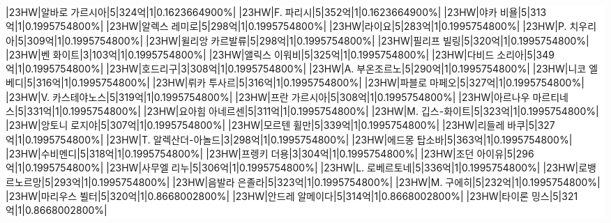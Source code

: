 |23HW|알바로 가르시아|5|324억|1|0.1623664900%|
|23HW|F. 파리시|5|352억|1|0.1623664900%|
|23HW|야카 비욜|5|313억|1|0.1995754800%|
|23HW|알렉스 레미로|5|298억|1|0.1995754800%|
|23HW|라이요|5|283억|1|0.1995754800%|
|23HW|P. 치우리아|5|309억|1|0.1995754800%|
|23HW|윌리앙 카르발류|5|298억|1|0.1995754800%|
|23HW|필리프 빌링|5|320억|1|0.1995754800%|
|23HW|벤 화이트|3|103억|1|0.1995754800%|
|23HW|앨릭스 이워비|5|325억|1|0.1995754800%|
|23HW|다비드 소리아|5|349억|1|0.1995754800%|
|23HW|호드리구|3|308억|1|0.1995754800%|
|23HW|A. 부온조르노|5|290억|1|0.1995754800%|
|23HW|니코 엘베디|5|316억|1|0.1995754800%|
|23HW|뤼카 투사르|5|316억|1|0.1995754800%|
|23HW|파블로 마페오|5|327억|1|0.1995754800%|
|23HW|V. 카스테야노스|5|319억|1|0.1995754800%|
|23HW|프란 가르시아|5|308억|1|0.1995754800%|
|23HW|아르나우 마르티네스|5|331억|1|0.1995754800%|
|23HW|요아힘 아네르센|5|311억|1|0.1995754800%|
|23HW|M. 깁스-화이트|5|323억|1|0.1995754800%|
|23HW|앙토니 로지야|5|307억|1|0.1995754800%|
|23HW|모르텐 휠만|5|339억|1|0.1995754800%|
|23HW|리들레 바쿠|5|327억|1|0.1995754800%|
|23HW|T. 알렉산더-아놀드|3|298억|1|0.1995754800%|
|23HW|에드몽 탑소바|5|363억|1|0.1995754800%|
|23HW|수비멘디|5|318억|1|0.1995754800%|
|23HW|프렝키 더용|3|304억|1|0.1995754800%|
|23HW|조던 아이유|5|296억|1|0.1995754800%|
|23HW|사무엘 리누|5|306억|1|0.1995754800%|
|23HW|L. 로베르토네|5|336억|1|0.1995754800%|
|23HW|로뱅 르노르망|5|293억|1|0.1995754800%|
|23HW|음발라 은졸라|5|323억|1|0.1995754800%|
|23HW|M. 구에히|5|232억|1|0.1995754800%|
|23HW|마리우스 뷜터|5|320억|1|0.8668002800%|
|23HW|안드레 알메이다|5|314억|1|0.8668002800%|
|23HW|타이론 밍스|5|321억|1|0.8668002800%|